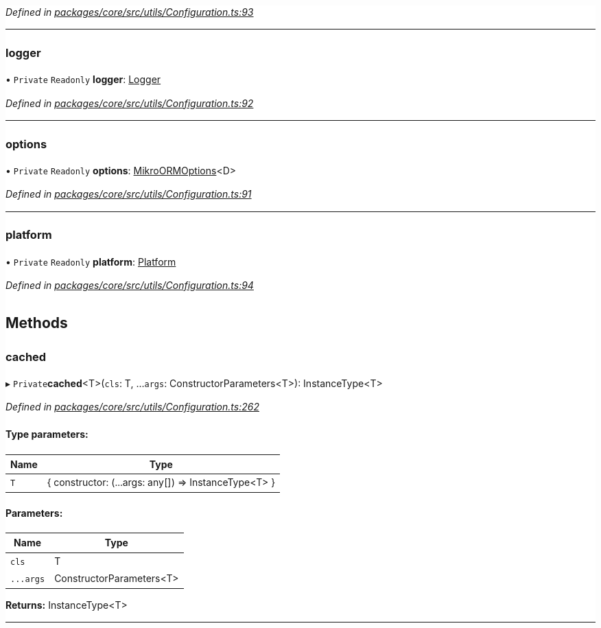 *Defined in [packages/core/src/utils/Configuration.ts:93](https://github.com/mikro-orm/mikro-orm/blob/4249b052e/packages/core/src/utils/Configuration.ts#L93)*

___

### logger

• `Private` `Readonly` **logger**: [Logger](logger.md)

*Defined in [packages/core/src/utils/Configuration.ts:92](https://github.com/mikro-orm/mikro-orm/blob/4249b052e/packages/core/src/utils/Configuration.ts#L92)*

___

### options

• `Private` `Readonly` **options**: [MikroORMOptions](../interfaces/mikroormoptions.md)&#60;D>

*Defined in [packages/core/src/utils/Configuration.ts:91](https://github.com/mikro-orm/mikro-orm/blob/4249b052e/packages/core/src/utils/Configuration.ts#L91)*

___

### platform

• `Private` `Readonly` **platform**: [Platform](platform.md)

*Defined in [packages/core/src/utils/Configuration.ts:94](https://github.com/mikro-orm/mikro-orm/blob/4249b052e/packages/core/src/utils/Configuration.ts#L94)*

## Methods

### cached

▸ `Private`**cached**&#60;T>(`cls`: T, ...`args`: ConstructorParameters&#60;T>): InstanceType&#60;T>

*Defined in [packages/core/src/utils/Configuration.ts:262](https://github.com/mikro-orm/mikro-orm/blob/4249b052e/packages/core/src/utils/Configuration.ts#L262)*

#### Type parameters:

Name | Type |
------ | ------ |
`T` | { constructor: (...args: any[]) => InstanceType&#60;T>  } |

#### Parameters:

Name | Type |
------ | ------ |
`cls` | T |
`...args` | ConstructorParameters&#60;T> |

**Returns:** InstanceType&#60;T>

___
